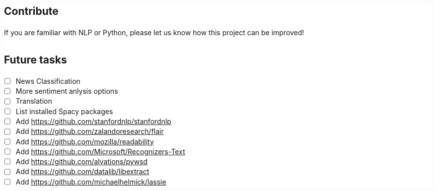 

## Contribute
If you are familiar with NLP or Python, please let us know how this project can be improved!

## Future tasks
- [ ] News Classification
- [ ] More sentiment anlysis options
- [ ] Translation
- [ ] List installed Spacy packages
- [ ] Add https://github.com/stanfordnlp/stanfordnlp
- [ ] Add https://github.com/zalandoresearch/flair
- [ ] Add https://github.com/mozilla/readability
- [ ] Add https://github.com/Microsoft/Recognizers-Text
- [ ] Add https://github.com/alvations/pywsd
- [ ] Add https://github.com/datalib/libextract
- [ ] Add https://github.com/michaelhelmick/lassie
